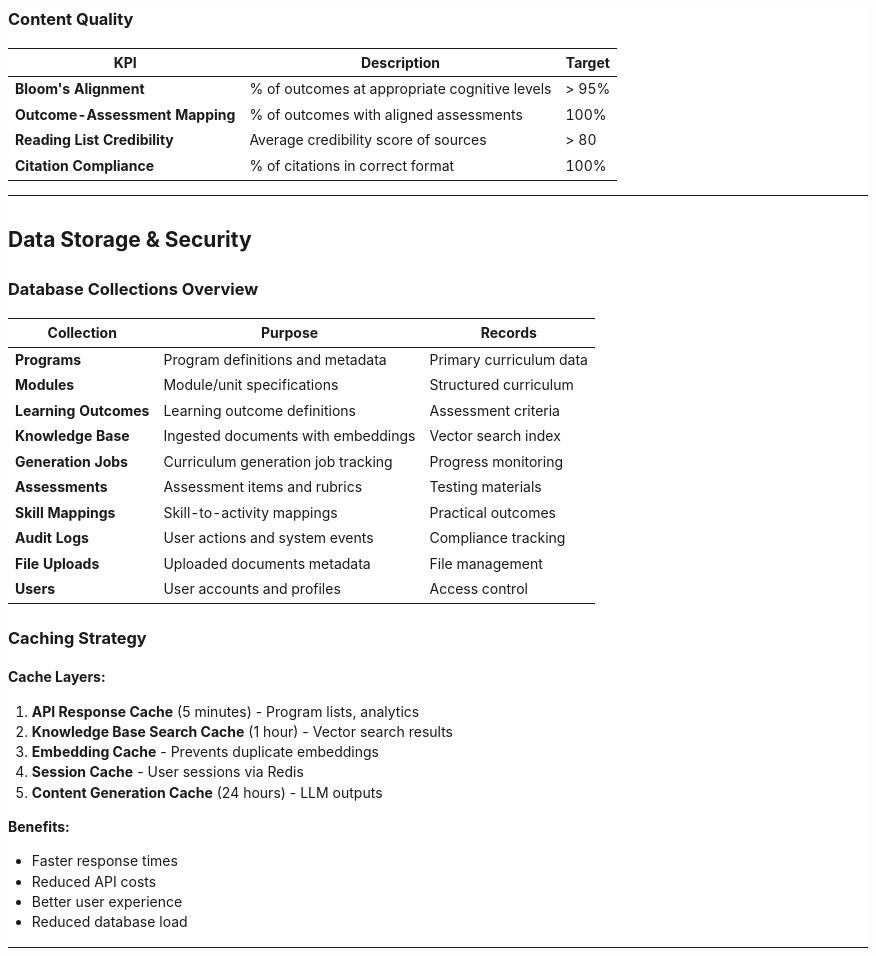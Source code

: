 ### Content Quality

| KPI                            | Description                                   | Target |
| ------------------------------ | --------------------------------------------- | ------ |
| **Bloom's Alignment**          | % of outcomes at appropriate cognitive levels | > 95%  |
| **Outcome-Assessment Mapping** | % of outcomes with aligned assessments        | 100%   |
| **Reading List Credibility**   | Average credibility score of sources          | > 80   |
| **Citation Compliance**        | % of citations in correct format              | 100%   |

---

## Data Storage & Security

### Database Collections Overview

| Collection            | Purpose                            | Records                 |
| --------------------- | ---------------------------------- | ----------------------- |
| **Programs**          | Program definitions and metadata   | Primary curriculum data |
| **Modules**           | Module/unit specifications         | Structured curriculum   |
| **Learning Outcomes** | Learning outcome definitions       | Assessment criteria     |
| **Knowledge Base**    | Ingested documents with embeddings | Vector search index     |
| **Generation Jobs**   | Curriculum generation job tracking | Progress monitoring     |
| **Assessments**       | Assessment items and rubrics       | Testing materials       |
| **Skill Mappings**    | Skill-to-activity mappings         | Practical outcomes      |
| **Audit Logs**        | User actions and system events     | Compliance tracking     |
| **File Uploads**      | Uploaded documents metadata        | File management         |
| **Users**             | User accounts and profiles         | Access control          |

### Caching Strategy

**Cache Layers:**

1. **API Response Cache** (5 minutes) - Program lists, analytics
2. **Knowledge Base Search Cache** (1 hour) - Vector search results
3. **Embedding Cache** - Prevents duplicate embeddings
4. **Session Cache** - User sessions via Redis
5. **Content Generation Cache** (24 hours) - LLM outputs

**Benefits:**

- Faster response times
- Reduced API costs
- Better user experience
- Reduced database load

---
